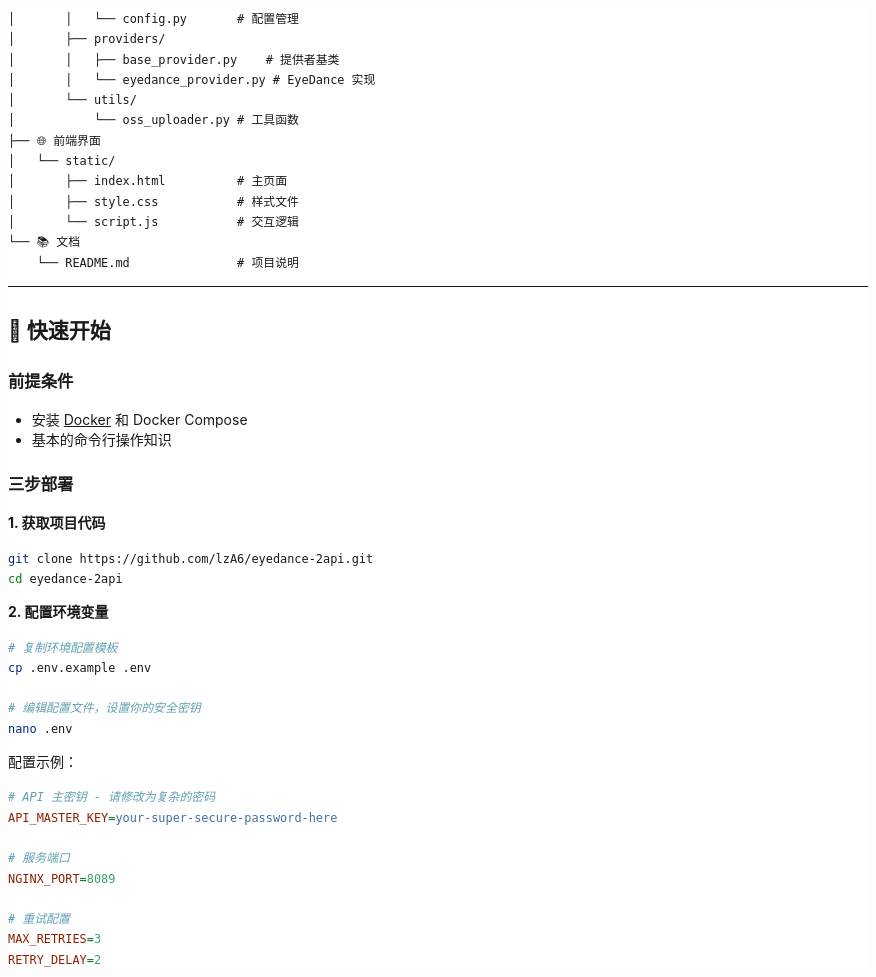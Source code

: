 ```
│       │   └── config.py       # 配置管理
│       ├── providers/
│       │   ├── base_provider.py    # 提供者基类
│       │   └── eyedance_provider.py # EyeDance 实现
│       └── utils/
│           └── oss_uploader.py # 工具函数
├── 🌐 前端界面
│   └── static/
│       ├── index.html          # 主页面
│       ├── style.css           # 样式文件
│       └── script.js           # 交互逻辑
└── 📚 文档
    └── README.md               # 项目说明
```

---

## 🚀 快速开始

### 前提条件

- 安装 [Docker](https://www.docker.com/products/docker-desktop/) 和 Docker Compose
- 基本的命令行操作知识

### 三步部署

**1. 获取项目代码**

```bash
git clone https://github.com/lzA6/eyedance-2api.git
cd eyedance-2api
```

**2. 配置环境变量**

```bash
# 复制环境配置模板
cp .env.example .env

# 编辑配置文件，设置你的安全密钥
nano .env
```

配置示例：
```ini
# API 主密钥 - 请修改为复杂的密码
API_MASTER_KEY=your-super-secure-password-here

# 服务端口
NGINX_PORT=8089

# 重试配置
MAX_RETRIES=3
RETRY_DELAY=2
```
